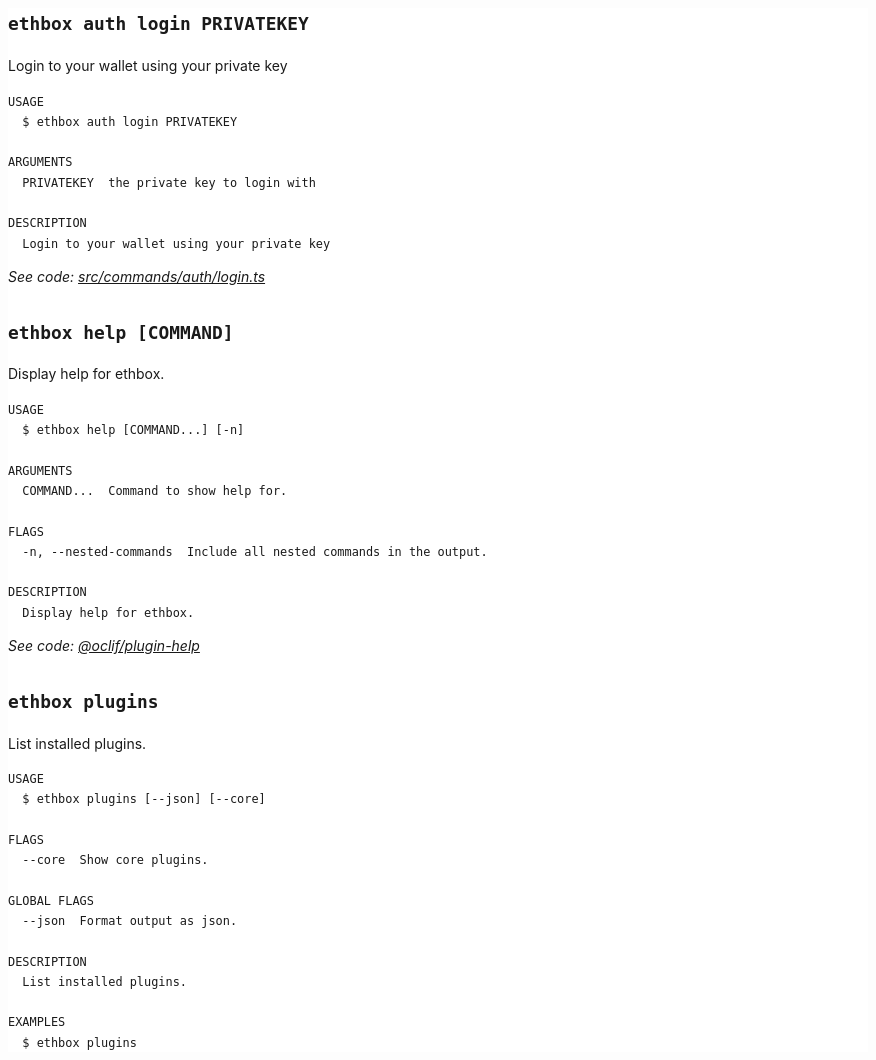 
## `ethbox auth login PRIVATEKEY`

Login to your wallet using your private key

```
USAGE
  $ ethbox auth login PRIVATEKEY

ARGUMENTS
  PRIVATEKEY  the private key to login with

DESCRIPTION
  Login to your wallet using your private key
```

_See code: [src/commands/auth/login.ts](https://github.com/malawarecreator/ethbox/blob/v0.0.3/src/commands/auth/login.ts)_

## `ethbox help [COMMAND]`

Display help for ethbox.

```
USAGE
  $ ethbox help [COMMAND...] [-n]

ARGUMENTS
  COMMAND...  Command to show help for.

FLAGS
  -n, --nested-commands  Include all nested commands in the output.

DESCRIPTION
  Display help for ethbox.
```

_See code: [@oclif/plugin-help](https://github.com/oclif/plugin-help/blob/v6.2.27/src/commands/help.ts)_

## `ethbox plugins`

List installed plugins.

```
USAGE
  $ ethbox plugins [--json] [--core]

FLAGS
  --core  Show core plugins.

GLOBAL FLAGS
  --json  Format output as json.

DESCRIPTION
  List installed plugins.

EXAMPLES
  $ ethbox plugins
```
